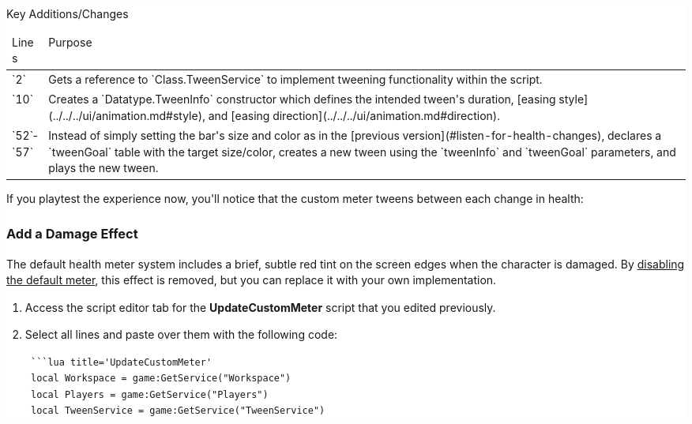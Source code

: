    <BaseAccordion>
   <AccordionSummary><Typography variant="subtitle2">Key Additions/Changes</Typography></AccordionSummary>
   <AccordionDetails>
     <table>
     <thead>
     <tr>
       <td>Lines</td>
       <td>Purpose</td>
     </tr>
     </thead>
     <tbody>
     <tr>
       <td>`2`</td>
       <td>Gets a reference to `Class.TweenService` to implement tweening functionality within the script.</td>
     </tr>
     <tr>
       <td>`10`</td>
       <td>Creates a `Datatype.TweenInfo` constructor which defines the intended tween's duration, [easing style](../../../ui/animation.md#style), and [easing direction](../../../ui/animation.md#direction).</td>
     </tr>
     <tr>
       <td>`52`‑`57`</td>
       <td>Instead of simply setting the bar's size and color as in the [previous version](#listen-for-health-changes), declares a `tweenGoal` table with the target size/color, creates a new tween using the `tweenInfo` and `tweenGoal` parameters, and plays the new tween.</td>
     </tr>
     </tbody>
	   </table>
   </AccordionDetails>
   </BaseAccordion>

If you playtest the experience now, you'll notice that the custom meter tweens between each change in health:

<video src="../../../assets/tutorials/creating-hud-meters/Meter-Change-Tweened.mp4" controls width="90%" alt="Video showing the meter bar tweening between incremental damage from a heat vent."></video>

### Add a Damage Effect

The default health meter system includes a brief, subtle red tint on the screen edges when the character is damaged. By [disabling the default meter](#disable-the-default-meter), this effect is removed, but you can replace it with your own implementation.

1. Access the script editor tab for the **UpdateCustomMeter** script that you edited previously.

2. Select all lines and paste over them with the following code:

		```lua title='UpdateCustomMeter'
		local Workspace = game:GetService("Workspace")
		local Players = game:GetService("Players")
		local TweenService = game:GetService("TweenService")
